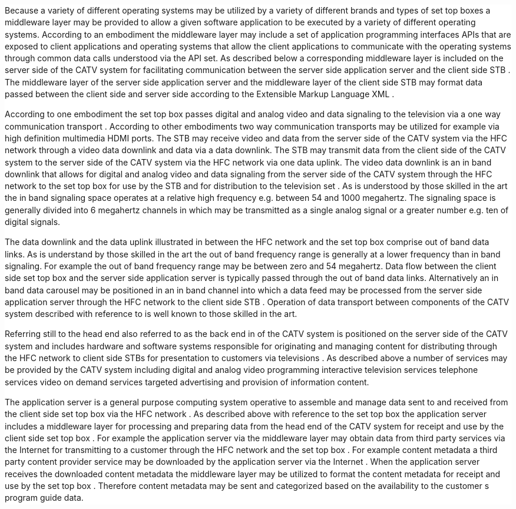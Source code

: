 Because a variety of different operating systems may be utilized by a variety of different brands and types of set top boxes a middleware layer may be provided to allow a given software application to be executed by a variety of different operating systems. According to an embodiment the middleware layer may include a set of application programming interfaces APIs that are exposed to client applications and operating systems that allow the client applications to communicate with the operating systems through common data calls understood via the API set. As described below a corresponding middleware layer is included on the server side of the CATV system for facilitating communication between the server side application server and the client side STB . The middleware layer of the server side application server and the middleware layer of the client side STB may format data passed between the client side and server side according to the Extensible Markup Language XML .

According to one embodiment the set top box passes digital and analog video and data signaling to the television via a one way communication transport . According to other embodiments two way communication transports may be utilized for example via high definition multimedia HDMI ports. The STB may receive video and data from the server side of the CATV system via the HFC network through a video data downlink and data via a data downlink. The STB may transmit data from the client side of the CATV system to the server side of the CATV system via the HFC network via one data uplink. The video data downlink is an in band downlink that allows for digital and analog video and data signaling from the server side of the CATV system through the HFC network to the set top box for use by the STB and for distribution to the television set . As is understood by those skilled in the art the in band signaling space operates at a relative high frequency e.g. between 54 and 1000 megahertz. The signaling space is generally divided into 6 megahertz channels in which may be transmitted as a single analog signal or a greater number e.g. ten of digital signals.

The data downlink and the data uplink illustrated in between the HFC network and the set top box comprise out of band data links. As is understand by those skilled in the art the out of band frequency range is generally at a lower frequency than in band signaling. For example the out of band frequency range may be between zero and 54 megahertz. Data flow between the client side set top box and the server side application server is typically passed through the out of band data links. Alternatively an in band data carousel may be positioned in an in band channel into which a data feed may be processed from the server side application server through the HFC network to the client side STB . Operation of data transport between components of the CATV system described with reference to is well known to those skilled in the art.

Referring still to the head end also referred to as the back end in of the CATV system is positioned on the server side of the CATV system and includes hardware and software systems responsible for originating and managing content for distributing through the HFC network to client side STBs for presentation to customers via televisions . As described above a number of services may be provided by the CATV system including digital and analog video programming interactive television services telephone services video on demand services targeted advertising and provision of information content.

The application server is a general purpose computing system operative to assemble and manage data sent to and received from the client side set top box via the HFC network . As described above with reference to the set top box the application server includes a middleware layer for processing and preparing data from the head end of the CATV system for receipt and use by the client side set top box . For example the application server via the middleware layer may obtain data from third party services via the Internet for transmitting to a customer through the HFC network and the set top box . For example content metadata a third party content provider service may be downloaded by the application server via the Internet . When the application server receives the downloaded content metadata the middleware layer may be utilized to format the content metadata for receipt and use by the set top box . Therefore content metadata may be sent and categorized based on the availability to the customer s program guide data.
